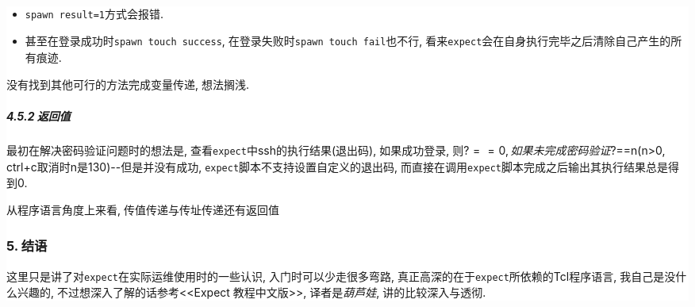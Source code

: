 - `spawn result=1`方式会报错.

- 甚至在登录成功时`spawn touch success`, 在登录失败时`spawn touch fail`也不行, 看来`expect`会在自身执行完毕之后清除自己产生的所有痕迹.

没有找到其他可行的方法完成变量传递, 想法搁浅.

##### 4.5.2 返回值

最初在解决密码验证问题时的想法是, 查看`expect`中ssh的执行结果(退出码), 如果成功登录, 则$?==0, 如果未完成密码验证$?==n(n>0, ctrl+c取消时n是130)--但是并没有成功, `expect`脚本不支持设置自定义的退出码, 而直接在调用`expect`脚本完成之后输出其执行结果总是得到0.

从程序语言角度上来看, 传值传递与传址传递还有返回值

### 5. 结语

这里只是讲了对`expect`在实际运维使用时的一些认识, 入门时可以少走很多弯路, 真正高深的在于`expect`所依赖的Tcl程序语言, 我自己是没什么兴趣的, 不过想深入了解的话参考\<\<Expect 教程中文版\>\>, 译者是*葫芦娃*, 讲的比较深入与透彻.
